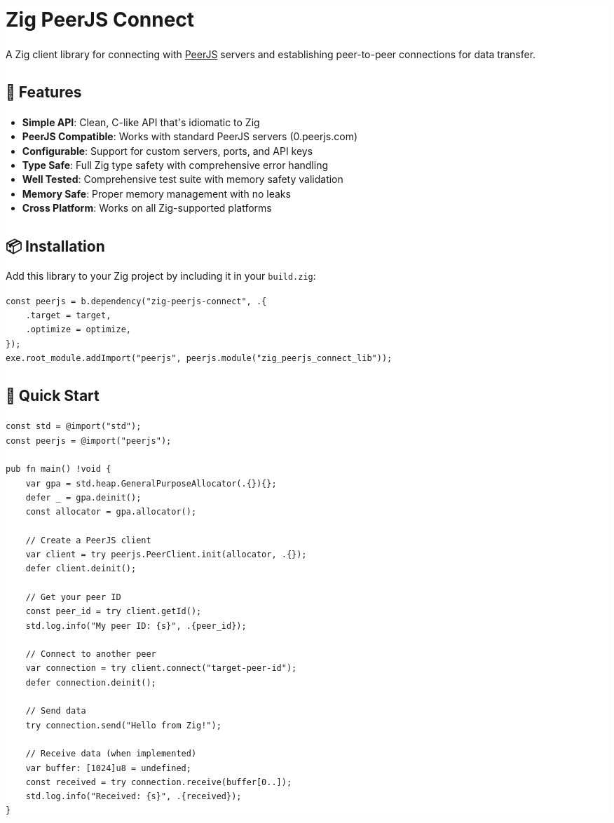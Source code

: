 # Zig PeerJS Connect

A Zig client library for connecting with [PeerJS](https://peerjs.com/) servers and establishing peer-to-peer connections for data transfer.

## 🚀 Features

- **Simple API**: Clean, C-like API that's idiomatic to Zig
- **PeerJS Compatible**: Works with standard PeerJS servers (0.peerjs.com)
- **Configurable**: Support for custom servers, ports, and API keys
- **Type Safe**: Full Zig type safety with comprehensive error handling
- **Well Tested**: Comprehensive test suite with memory safety validation
- **Memory Safe**: Proper memory management with no leaks
- **Cross Platform**: Works on all Zig-supported platforms

## 📦 Installation

Add this library to your Zig project by including it in your `build.zig`:

```zig
const peerjs = b.dependency("zig-peerjs-connect", .{
    .target = target,
    .optimize = optimize,
});
exe.root_module.addImport("peerjs", peerjs.module("zig_peerjs_connect_lib"));
```

## 🎯 Quick Start

```zig
const std = @import("std");
const peerjs = @import("peerjs");

pub fn main() !void {
    var gpa = std.heap.GeneralPurposeAllocator(.{}){};
    defer _ = gpa.deinit();
    const allocator = gpa.allocator();

    // Create a PeerJS client
    var client = try peerjs.PeerClient.init(allocator, .{});
    defer client.deinit();

    // Get your peer ID
    const peer_id = try client.getId();
    std.log.info("My peer ID: {s}", .{peer_id});

    // Connect to another peer
    var connection = try client.connect("target-peer-id");
    defer connection.deinit();

    // Send data
    try connection.send("Hello from Zig!");

    // Receive data (when implemented)
    var buffer: [1024]u8 = undefined;
    const received = try connection.receive(buffer[0..]);
    std.log.info("Received: {s}", .{received});
}
```
